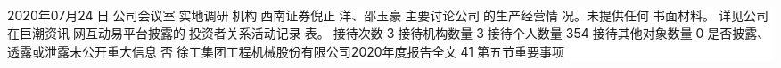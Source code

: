 2020年07月24
日
公司会议室
实地调研
机构
西南证券倪正
洋、邵玉豪
主要讨论公司
的生产经营情
况。未提供任何
书面材料。
详见公司在巨潮资讯
网互动易平台披露的
投资者关系活动记录
表。
接待次数
3
接待机构数量
3
接待个人数量
354
接待其他对象数量
0
是否披露、透露或泄露未公开重大信息
否
徐工集团工程机械股份有限公司2020年度报告全文
41
第五节重要事项